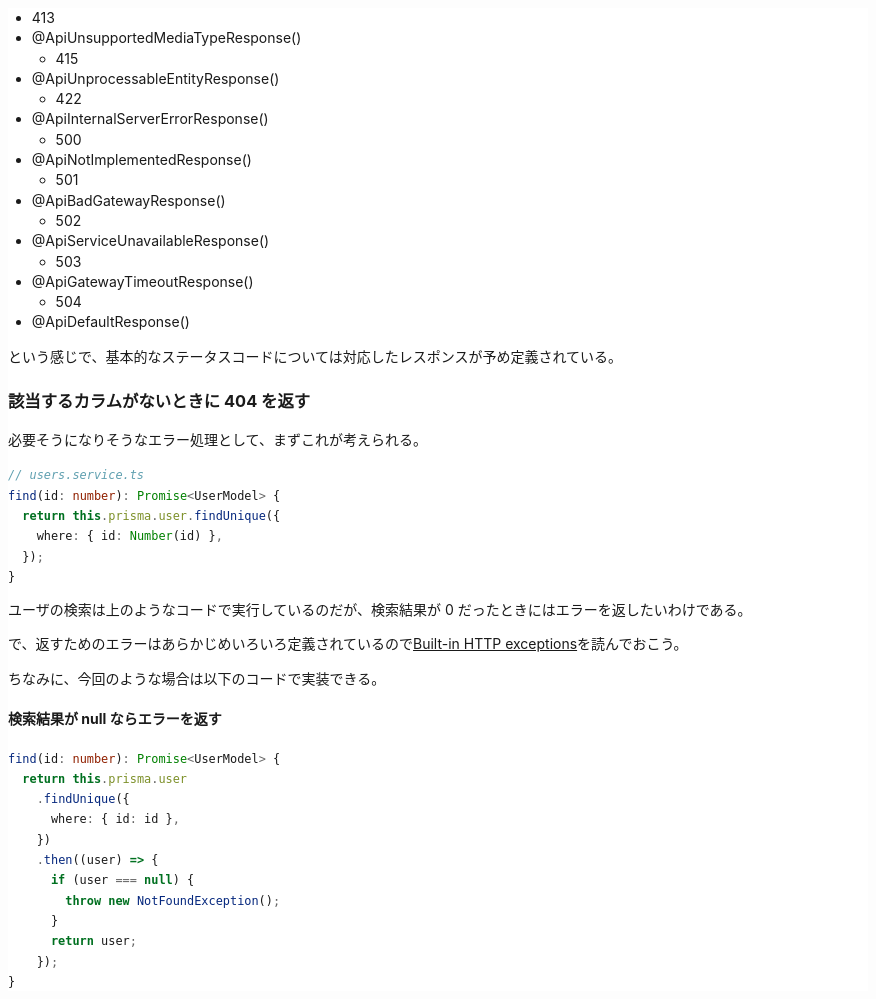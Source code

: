  - 413
- @ApiUnsupportedMediaTypeResponse()
  - 415
- @ApiUnprocessableEntityResponse()
  - 422
- @ApiInternalServerErrorResponse()
  - 500
- @ApiNotImplementedResponse()
  - 501
- @ApiBadGatewayResponse()
  - 502
- @ApiServiceUnavailableResponse()
  - 503
- @ApiGatewayTimeoutResponse()
  - 504
- @ApiDefaultResponse()

という感じで、基本的なステータスコードについては対応したレスポンスが予め定義されている。

### 該当するカラムがないときに 404 を返す

必要そうになりそうなエラー処理として、まずこれが考えられる。

```ts
// users.service.ts
find(id: number): Promise<UserModel> {
  return this.prisma.user.findUnique({
    where: { id: Number(id) },
  });
}
```

ユーザの検索は上のようなコードで実行しているのだが、検索結果が 0 だったときにはエラーを返したいわけである。

で、返すためのエラーはあらかじめいろいろ定義されているので[Built-in HTTP exceptions](https://docs.nestjs.com/exception-filters#built-in-http-exceptions)を読んでおこう。

ちなみに、今回のような場合は以下のコードで実装できる。

#### 検索結果が null ならエラーを返す

```ts
find(id: number): Promise<UserModel> {
  return this.prisma.user
    .findUnique({
      where: { id: id },
    })
    .then((user) => {
      if (user === null) {
        throw new NotFoundException();
      }
      return user;
    });
}
```
